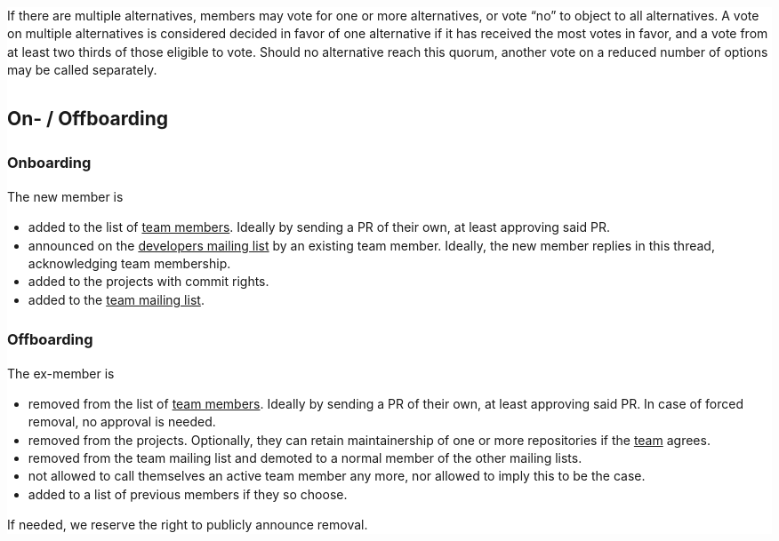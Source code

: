 If there are multiple alternatives, members may vote for one or more alternatives, or vote “no” to object to all alternatives. A vote on multiple alternatives is considered decided in favor of one alternative if it has received the most votes in favor, and a vote from at least two thirds of those eligible to vote. Should no alternative reach this quorum, another vote on a reduced number of options may be called separately.

## On- / Offboarding

### Onboarding

The new member is

- added to the list of [team members](#team-members). Ideally by sending a PR of their own, at least approving said PR.
- announced on the [developers mailing list][devs] by an existing team member. Ideally, the new member replies in this thread, acknowledging team membership.
- added to the projects with commit rights.
- added to the [team mailing list][team].

### Offboarding

The ex-member is

- removed from the list of [team members](#team-members). Ideally by sending a PR of their own, at least approving said PR. In case of forced removal, no approval is needed.
- removed from the projects. Optionally, they can retain maintainership of one or more repositories if the [team](#team-members) agrees.
- removed from the team mailing list and demoted to a normal member of the other mailing lists.
- not allowed to call themselves an active team member any more, nor allowed to imply this to be the case.
- added to a list of previous members if they so choose.

If needed, we reserve the right to publicly announce removal.

[coc]: https://github.com/metrics-dashboard/metrics-dashboard/blob/main/CODE_OF_CONDUCT.md
[devs]: https://groups.google.com/forum/#!forum/metrics-dashboard-developers
[maintainers]: https://github.com/metrics-dashboard/metrics-dashboard/blob/main/MAINTAINERS.md
[rough]: https://tools.ietf.org/html/rfc7282
[team]: https://groups.google.com/forum/#!forum/metrics-dashboard-team
